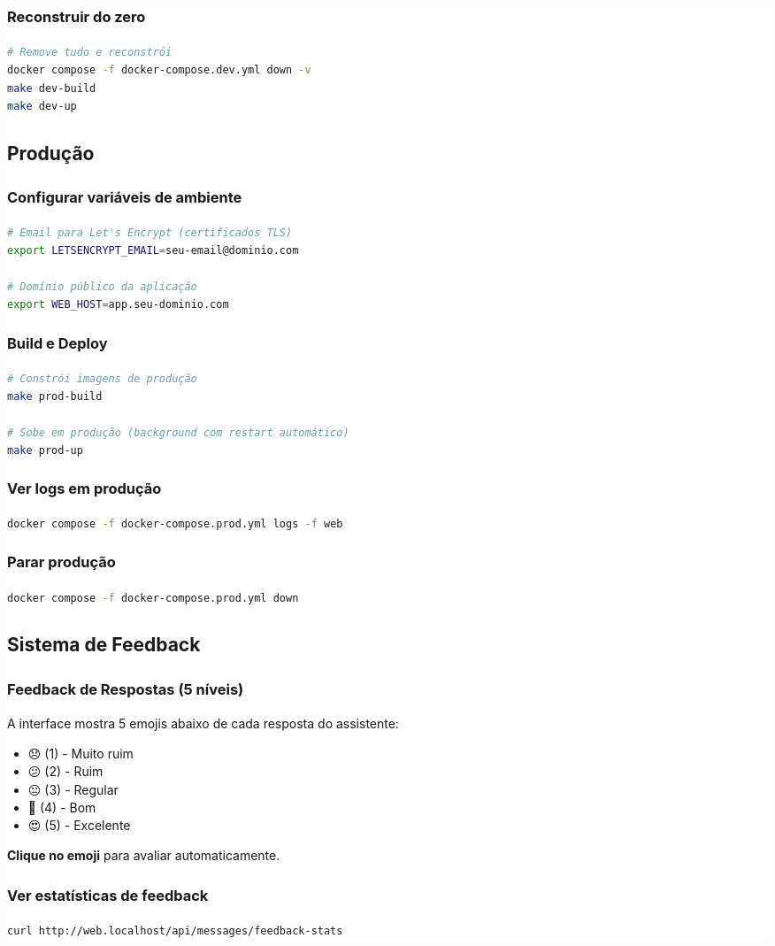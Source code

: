 ### Reconstruir do zero
```bash
# Remove tudo e reconstrói
docker compose -f docker-compose.dev.yml down -v
make dev-build
make dev-up
```

## Produção

### Configurar variáveis de ambiente
```bash
# Email para Let's Encrypt (certificados TLS)
export LETSENCRYPT_EMAIL=seu-email@dominio.com

# Domínio público da aplicação
export WEB_HOST=app.seu-dominio.com
```

### Build e Deploy
```bash
# Constrói imagens de produção
make prod-build

# Sobe em produção (background com restart automático)
make prod-up
```

### Ver logs em produção
```bash
docker compose -f docker-compose.prod.yml logs -f web
```

### Parar produção
```bash
docker compose -f docker-compose.prod.yml down
```

## Sistema de Feedback

### Feedback de Respostas (5 níveis)
A interface mostra 5 emojis abaixo de cada resposta do assistente:
- 😞 (1) - Muito ruim
- 😕 (2) - Ruim  
- 😐 (3) - Regular
- 🙂 (4) - Bom
- 😍 (5) - Excelente

**Clique no emoji** para avaliar automaticamente.

### Ver estatísticas de feedback
```bash
curl http://web.localhost/api/messages/feedback-stats
```
